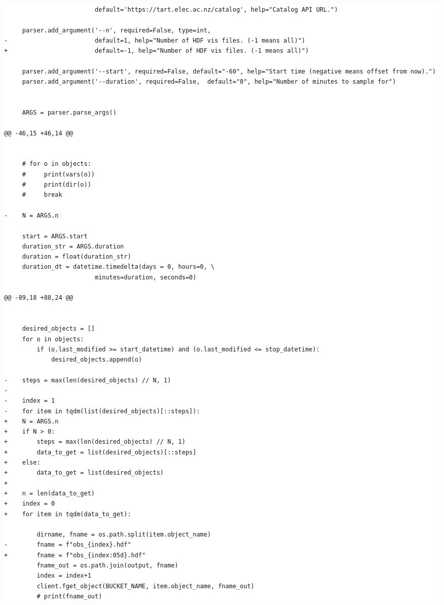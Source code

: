 ```
                         default='https://tart.elec.ac.nz/catalog', help="Catalog API URL.")
 
     parser.add_argument('--n', required=False, type=int,
-                        default=1, help="Number of HDF vis files. (-1 means all)")
+                        default=-1, help="Number of HDF vis files. (-1 means all)")
     
     parser.add_argument('--start', required=False, default="-60", help="Start time (negative means offset from now).")
     parser.add_argument('--duration', required=False,  default="0", help="Number of minutes to sample for")
 
 
     ARGS = parser.parse_args()
 
@@ -46,15 +46,14 @@
 
 
     # for o in objects:
     #     print(vars(o))
     #     print(dir(o))
     #     break
 
-    N = ARGS.n
     
     start = ARGS.start
     duration_str = ARGS.duration
     duration = float(duration_str)
     duration_dt = datetime.timedelta(days = 0, hours=0, \
                         minutes=duration, seconds=0)
 
@@ -89,18 +88,24 @@
 
 
     desired_objects = []
     for o in objects:
         if (o.last_modified >= start_datetime) and (o.last_modified <= stop_datetime):
             desired_objects.append(o)
 
-    steps = max(len(desired_objects) // N, 1)
-
-    index = 1
-    for item in tqdm(list(desired_objects)[::steps]):
+    N = ARGS.n
+    if N > 0:
+        steps = max(len(desired_objects) // N, 1)
+        data_to_get = list(desired_objects)[::steps]
+    else:
+        data_to_get = list(desired_objects)
+        
+    n = len(data_to_get)
+    index = 0
+    for item in tqdm(data_to_get):
 
         dirname, fname = os.path.split(item.object_name)
-        fname = f"obs_{index}.hdf"
+        fname = f"obs_{index:05d}.hdf"
         fname_out = os.path.join(output, fname)
         index = index+1
         client.fget_object(BUCKET_NAME, item.object_name, fname_out)
         # print(fname_out)
```
